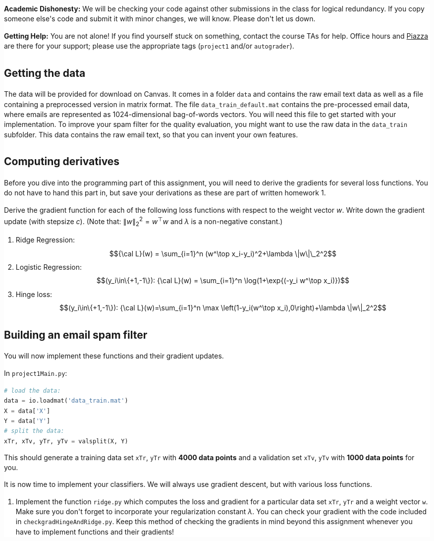 **Academic Dishonesty:**
We will be checking your code against other submissions in the class for logical redundancy. If you copy someone else's code and submit it with minor changes, we will know. Please don't let us down.

**Getting Help:**
You are not alone! If you find yourself stuck on something, contact the course TAs for help. Office hours and [Piazza](https://piazza.com/) are there for your support; please use the appropriate tags (`project1` and/or `autograder`).

## Getting the data
The data will be provided for download on Canvas. It comes in a folder `data` and contains the raw email text data as well as a file containing a preprocessed version in matrix format. The file `data_train_default.mat` contains the pre-processed email data, where emails are represented as 1024-dimensional bag-of-words vectors. You will need this file to get started with your implementation. To improve your spam filter for the quality evaluation, you might want to use the raw data in the `data_train` subfolder. This data contains the raw email text, so that you can invent your own features.

## Computing derivatives
Before you dive into the programming part of this assignment, you will need to derive the gradients for several loss functions. You do not have to hand this part in, but save your derivations as these are part of written homework 1.

Derive the gradient function for each of the following loss functions with respect to the weight vector $w$. Write down the gradient update (with stepsize $c$). (Note that: $\|w\|_2^2=w^\top w$ and $\lambda$ is a non-negative constant.)

1. Ridge Regression: $${\cal L}(w) = \sum_{i=1}^n (w^\top x_i-y_i)^2+\lambda \|w\|\_2^2$$
2. Logistic Regression: $$(y_i\in\{+1,-1\}): {\cal L}(w) = \sum_{i=1}^n \log(1+\exp{(-y_i w^\top x_i)})$$
3. Hinge loss: $$(y_i\in\{+1,-1\}): {\cal L}(w)=\sum_{i=1}^n \max \left(1-y_i(w^\top x_i),0\right)+\lambda \|w\|_2^2$$

## Building an email spam filter
You will now implement these functions and their gradient updates.

In `project1Main.py`:
```python
# load the data:
data = io.loadmat('data_train.mat')
X = data['X']
Y = data['Y']
# split the data:
xTr, xTv, yTr, yTv = valsplit(X, Y)
```

This should generate a training data set `xTr`, `yTr` with **4000 data points** and a validation set `xTv`, `yTv` with **1000 data points** for you.

It is now time to implement your classifiers. We will always use gradient descent, but with various loss functions.

1. Implement the function `ridge.py` which computes the loss and gradient for a particular data set `xTr`, `yTr` and a weight vector `w`. Make sure you don't forget to incorporate your regularization constant $\lambda$. You can check your gradient with the code included in `checkgradHingeAndRidge.py`. Keep this method of checking the gradients in mind beyond this assignment whenever you have to implement functions and their gradients!

